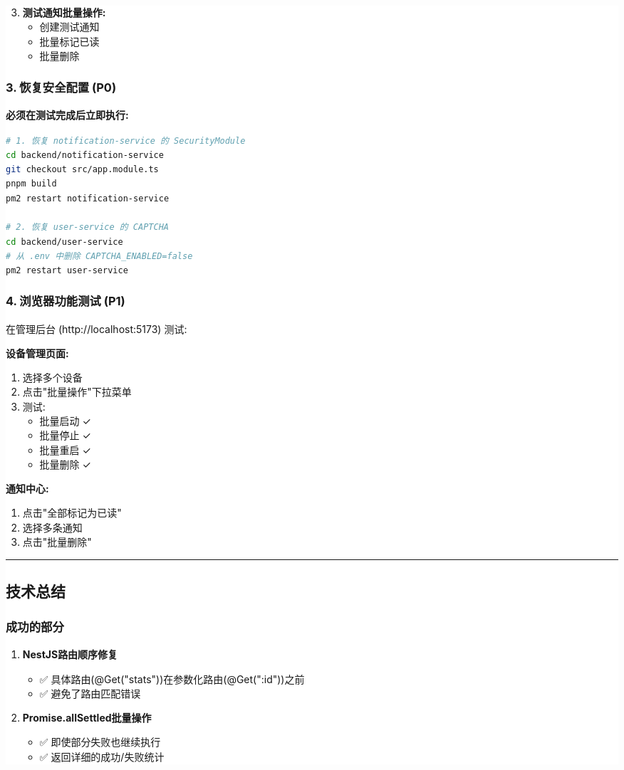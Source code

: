 3. **测试通知批量操作:**
   - 创建测试通知
   - 批量标记已读
   - 批量删除

### 3. 恢复安全配置 (P0)

**必须在测试完成后立即执行:**

```bash
# 1. 恢复 notification-service 的 SecurityModule
cd backend/notification-service
git checkout src/app.module.ts
pnpm build
pm2 restart notification-service

# 2. 恢复 user-service 的 CAPTCHA
cd backend/user-service
# 从 .env 中删除 CAPTCHA_ENABLED=false
pm2 restart user-service
```

### 4. 浏览器功能测试 (P1)

在管理后台 (http://localhost:5173) 测试:

**设备管理页面:**
1. 选择多个设备
2. 点击"批量操作"下拉菜单
3. 测试:
   - 批量启动 ✓
   - 批量停止 ✓
   - 批量重启 ✓
   - 批量删除 ✓

**通知中心:**
1. 点击"全部标记为已读"
2. 选择多条通知
3. 点击"批量删除"

---

## 技术总结

### 成功的部分

1. **NestJS路由顺序修复**
   - ✅ 具体路由(@Get("stats"))在参数化路由(@Get(":id"))之前
   - ✅ 避免了路由匹配错误

2. **Promise.allSettled批量操作**
   - ✅ 即使部分失败也继续执行
   - ✅ 返回详细的成功/失败统计

